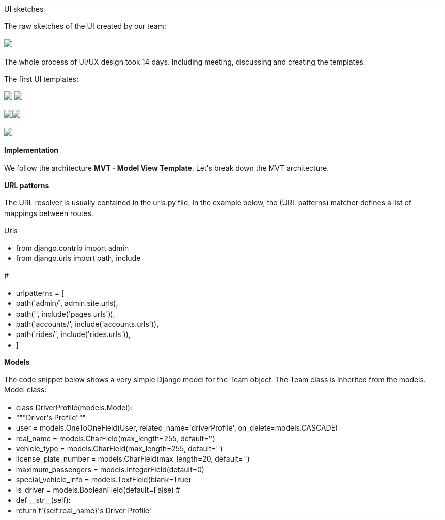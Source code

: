 UI sketches

The raw sketches of the UI created by our team:

![](img/Aspose.Words.8209dc1b-d799-48de-994d-e7d8b4394007.024.png)

The whole process of UI/UX design took 14 days. Including meeting, discussing and creating the templates.

The first UI templates:

![](img/Aspose.Words.8209dc1b-d799-48de-994d-e7d8b4394007.025.png) ![](img/Aspose.Words.8209dc1b-d799-48de-994d-e7d8b4394007.026.png)

![](img/Aspose.Words.8209dc1b-d799-48de-994d-e7d8b4394007.027.png)![](img/Aspose.Words.8209dc1b-d799-48de-994d-e7d8b4394007.028.png)

![](img/Aspose.Words.8209dc1b-d799-48de-994d-e7d8b4394007.029.png)

**Implementation**

We follow the architecture **MVT - Model View Template**. Let's break down the MVT architecture.

**URL patterns**

The URL resolver is usually contained in the urls.py file. In the example below, the (URL patterns) matcher defines a list of mappings between routes.

Urls 

- from django.contrib import admin
- from django.urls import path, include

\# 

- urlpatterns = [
- path('admin/', admin.site.urls),
- path('', include('pages.urls')),
- path('accounts/', include('accounts.urls')),
- path('rides/', include('rides.urls')),
- ]

**Models**

The code snippet below shows a very simple Django model for the Team object. The Team class is inherited from the models. Model class:

- class DriverProfile(models.Model):
- """Driver's Profile"""
- user = models.OneToOneField(User, related\_name='driverProfile', on\_delete=models.CASCADE)
- real\_name = models.CharField(max\_length=255, default='')
- vehicle\_type = models.CharField(max\_length=255, default='')
- license\_plate\_number = models.CharField(max\_length=20, default='')
- maximum\_passengers = models.IntegerField(default=0)
- special\_vehicle\_info = models.TextField(blank=True)
- is\_driver = models.BooleanField(default=False) # 
- def \_\_str\_\_(self):
- return f'{self.real\_name}\'s Driver Profile'
